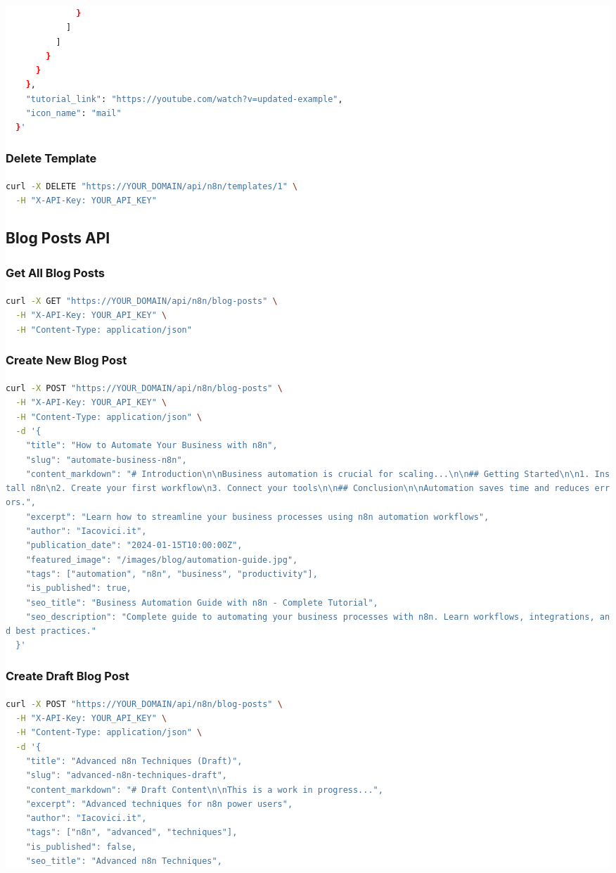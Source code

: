 ```bash
              }
            ]
          ]
        }
      }
    },
    "tutorial_link": "https://youtube.com/watch?v=updated-example",
    "icon_name": "mail"
  }'
```

### Delete Template
```bash
curl -X DELETE "https://YOUR_DOMAIN/api/n8n/templates/1" \
  -H "X-API-Key: YOUR_API_KEY"
```

## Blog Posts API

### Get All Blog Posts
```bash
curl -X GET "https://YOUR_DOMAIN/api/n8n/blog-posts" \
  -H "X-API-Key: YOUR_API_KEY" \
  -H "Content-Type: application/json"
```

### Create New Blog Post
```bash
curl -X POST "https://YOUR_DOMAIN/api/n8n/blog-posts" \
  -H "X-API-Key: YOUR_API_KEY" \
  -H "Content-Type: application/json" \
  -d '{
    "title": "How to Automate Your Business with n8n",
    "slug": "automate-business-n8n",
    "content_markdown": "# Introduction\n\nBusiness automation is crucial for scaling...\n\n## Getting Started\n\n1. Install n8n\n2. Create your first workflow\n3. Connect your tools\n\n## Conclusion\n\nAutomation saves time and reduces errors.",
    "excerpt": "Learn how to streamline your business processes using n8n automation workflows",
    "author": "Iacovici.it",
    "publication_date": "2024-01-15T10:00:00Z",
    "featured_image": "/images/blog/automation-guide.jpg",
    "tags": ["automation", "n8n", "business", "productivity"],
    "is_published": true,
    "seo_title": "Business Automation Guide with n8n - Complete Tutorial",
    "seo_description": "Complete guide to automating your business processes with n8n. Learn workflows, integrations, and best practices."
  }'
```

### Create Draft Blog Post
```bash
curl -X POST "https://YOUR_DOMAIN/api/n8n/blog-posts" \
  -H "X-API-Key: YOUR_API_KEY" \
  -H "Content-Type: application/json" \
  -d '{
    "title": "Advanced n8n Techniques (Draft)",
    "slug": "advanced-n8n-techniques-draft",
    "content_markdown": "# Draft Content\n\nThis is a work in progress...",
    "excerpt": "Advanced techniques for n8n power users",
    "author": "Iacovici.it",
    "tags": ["n8n", "advanced", "techniques"],
    "is_published": false,
    "seo_title": "Advanced n8n Techniques",
```